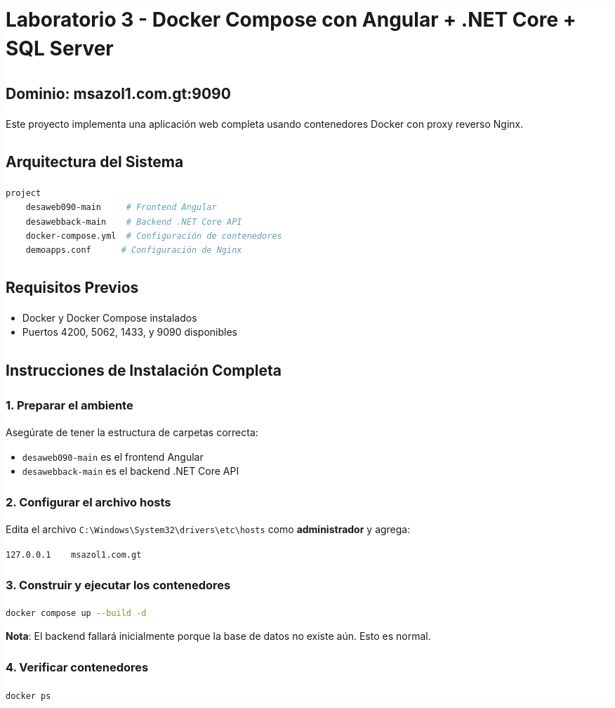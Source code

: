 # Laboratorio 3 - Docker Compose con Angular + .NET Core + SQL Server
## Dominio: msazol1.com.gt:9090

Este proyecto implementa una aplicación web completa usando contenedores Docker con proxy reverso Nginx.

## Arquitectura del Sistema

```bash
project
    desaweb090-main     # Frontend Angular
    desawebback-main    # Backend .NET Core API
    docker-compose.yml  # Configuración de contenedores
    demoapps.conf      # Configuración de Nginx
```

## Requisitos Previos

- Docker y Docker Compose instalados
- Puertos 4200, 5062, 1433, y 9090 disponibles

## Instrucciones de Instalación Completa

### 1. Preparar el ambiente

Asegúrate de tener la estructura de carpetas correcta:
- `desaweb090-main` es el frontend Angular
- `desawebback-main` es el backend .NET Core API

### 2. Configurar el archivo hosts

Edita el archivo `C:\Windows\System32\drivers\etc\hosts` como **administrador** y agrega:
```
127.0.0.1    msazol1.com.gt
```

### 3. Construir y ejecutar los contenedores

```bash
docker compose up --build -d
```

**Nota**: El backend fallará inicialmente porque la base de datos no existe aún. Esto es normal.

### 4. Verificar contenedores

```bash
docker ps
```
